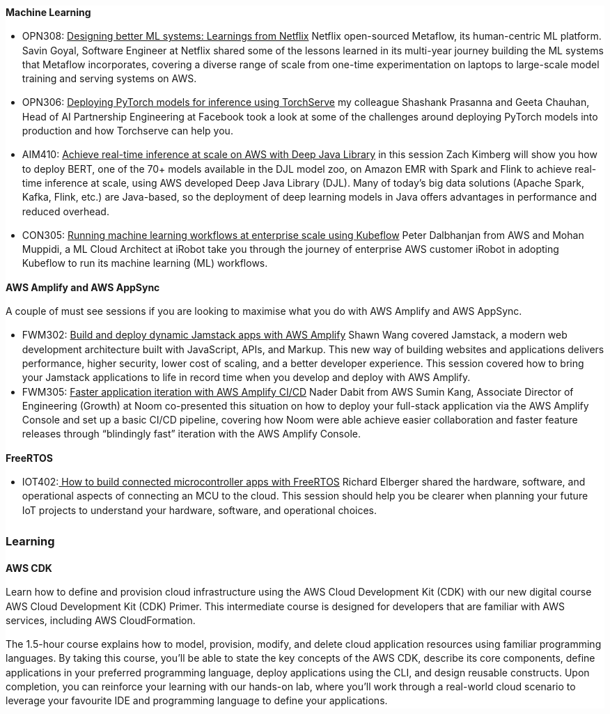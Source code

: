 **Machine Learning**

* OPN308: [Designing better ML systems: Learnings from Netflix](http://aws-oss.beachgeek.co.uk/6) Netflix open-sourced Metaflow, its human-centric ML platform. Savin Goyal, Software Engineer at Netflix shared some of the lessons learned in its multi-year journey building the ML systems that Metaflow incorporates, covering a diverse range of scale from one-time experimentation on laptops to large-scale model training and serving systems on AWS.
* OPN306: [Deploying PyTorch models for inference using TorchServe](http://aws-oss.beachgeek.co.uk/4) my colleague Shashank Prasanna and Geeta Chauhan, Head of AI Partnership Engineering at Facebook took a look at some of the challenges around deploying PyTorch models into production and how Torchserve can help you.

* AIM410: [Achieve real-time inference at scale on AWS with Deep Java Library](https://aws-oss.beachgeek.co.uk/1z) in this session Zach Kimberg will show you how to deploy BERT, one of the 70+ models available in the DJL model zoo, on Amazon EMR with Spark and Flink to achieve real-time inference at scale, using AWS developed Deep Java Library (DJL). Many of today’s big data solutions (Apache Spark, Kafka, Flink, etc.) are Java-based, so the deployment of deep learning models in Java offers advantages in performance and reduced overhead.
* CON305: [Running machine learning workflows at enterprise scale using Kubeflow](https://aws-oss.beachgeek.co.uk/22) Peter Dalbhanjan from AWS and Mohan Muppidi, a ML Cloud Architect at iRobot take you through the journey of enterprise AWS customer iRobot in adopting Kubeflow to run its machine learning (ML) workflows.

**AWS Amplify and AWS AppSync**

A couple of must see sessions if you are looking to maximise what you do with AWS Amplify and AWS AppSync.

* FWM302: [Build and deploy dynamic Jamstack apps with AWS Amplify](https://aws-oss.beachgeek.co.uk/24) Shawn Wang covered Jamstack,  a modern web development architecture built with JavaScript, APIs, and Markup. This new way of building websites and applications delivers performance, higher security, lower cost of scaling, and a better developer experience. This session covered how to bring your Jamstack applications to life in record time when you develop and deploy with AWS Amplify. 
* FWM305: [Faster application iteration with AWS Amplify CI/CD](https://aws-oss.beachgeek.co.uk/25) Nader Dabit from AWS Sumin Kang, Associate Director of Engineering (Growth) at Noom co-presented this situation on how to deploy your full-stack application via the AWS Amplify Console and set up a basic CI/CD pipeline, covering how Noom were able achieve easier collaboration and faster feature releases through “blindingly fast” iteration with the AWS Amplify Console.

**FreeRTOS**

* IOT402:[ How to build connected microcontroller apps with FreeRTOS](https://aws-oss.beachgeek.co.uk/26) Richard Elberger shared the hardware, software, and operational aspects of connecting an MCU to the cloud. This session should help you be clearer when planning your future IoT projects to understand your hardware, software, and operational choices.

### Learning

**AWS CDK**

Learn how to define and provision cloud infrastructure using the AWS Cloud Development Kit (CDK) with our new digital course AWS Cloud Development Kit (CDK) Primer. This intermediate course is designed for developers that are familiar with AWS services, including AWS CloudFormation.

The 1.5-hour course explains how to model, provision, modify, and delete cloud application resources using familiar programming languages. By taking this course, you’ll be able to state the key concepts of the AWS CDK, describe its core components, define applications in your preferred programming language, deploy applications using the CLI, and design reusable constructs. Upon completion, you can reinforce your learning with our hands-on lab, where you’ll work through a real-world cloud scenario to leverage your favourite IDE and programming language to define your applications.
